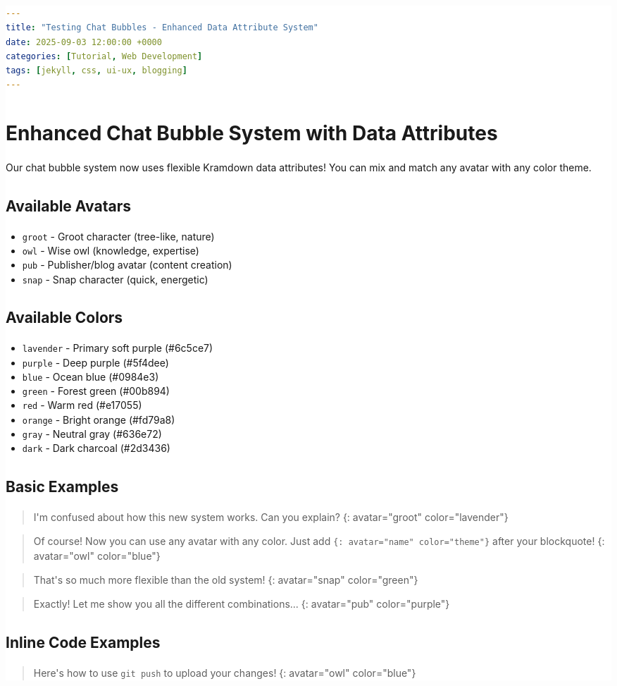 ```yaml
---
title: "Testing Chat Bubbles - Enhanced Data Attribute System"
date: 2025-09-03 12:00:00 +0000
categories: [Tutorial, Web Development]
tags: [jekyll, css, ui-ux, blogging]
---
```


# Enhanced Chat Bubble System with Data Attributes

Our chat bubble system now uses flexible Kramdown data attributes! You can mix and match any avatar with any color theme.

## Available Avatars
- `groot` - Groot character (tree-like, nature)
- `owl` - Wise owl (knowledge, expertise)  
- `pub` - Publisher/blog avatar (content creation)
- `snap` - Snap character (quick, energetic)

## Available Colors
- `lavender` - Primary soft purple (#6c5ce7)
- `purple` - Deep purple (#5f4dee)
- `blue` - Ocean blue (#0984e3)
- `green` - Forest green (#00b894)
- `red` - Warm red (#e17055)
- `orange` - Bright orange (#fd79a8)
- `gray` - Neutral gray (#636e72)
- `dark` - Dark charcoal (#2d3436)

## Basic Examples

> I'm confused about how this new system works. Can you explain?
{: avatar="groot" color="lavender"}

> Of course! Now you can use any avatar with any color. Just add `{: avatar="name" color="theme"}` after your blockquote!
{: avatar="owl" color="blue"}

> That's so much more flexible than the old system!
{: avatar="snap" color="green"}

> Exactly! Let me show you all the different combinations...
{: avatar="pub" color="purple"}

## Inline Code Examples

> Here's how to use `git push` to upload your changes!
{: avatar="owl" color="blue"}
